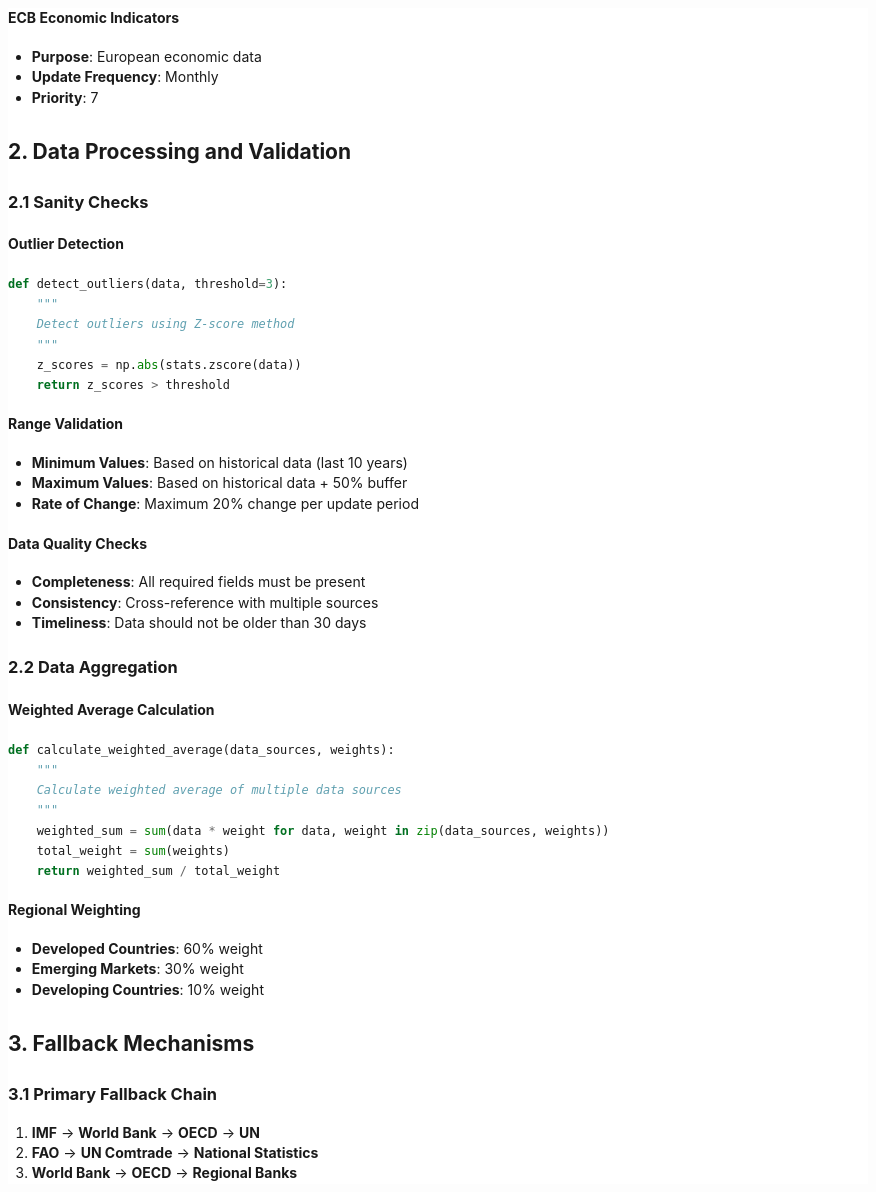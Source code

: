 #### ECB Economic Indicators
- **Purpose**: European economic data
- **Update Frequency**: Monthly
- **Priority**: 7

## 2. Data Processing and Validation

### 2.1 Sanity Checks

#### Outlier Detection
```python
def detect_outliers(data, threshold=3):
    """
    Detect outliers using Z-score method
    """
    z_scores = np.abs(stats.zscore(data))
    return z_scores > threshold
```

#### Range Validation
- **Minimum Values**: Based on historical data (last 10 years)
- **Maximum Values**: Based on historical data + 50% buffer
- **Rate of Change**: Maximum 20% change per update period

#### Data Quality Checks
- **Completeness**: All required fields must be present
- **Consistency**: Cross-reference with multiple sources
- **Timeliness**: Data should not be older than 30 days

### 2.2 Data Aggregation

#### Weighted Average Calculation
```python
def calculate_weighted_average(data_sources, weights):
    """
    Calculate weighted average of multiple data sources
    """
    weighted_sum = sum(data * weight for data, weight in zip(data_sources, weights))
    total_weight = sum(weights)
    return weighted_sum / total_weight
```

#### Regional Weighting
- **Developed Countries**: 60% weight
- **Emerging Markets**: 30% weight
- **Developing Countries**: 10% weight

## 3. Fallback Mechanisms

### 3.1 Primary Fallback Chain
1. **IMF** → **World Bank** → **OECD** → **UN**
2. **FAO** → **UN Comtrade** → **National Statistics**
3. **World Bank** → **OECD** → **Regional Banks**
